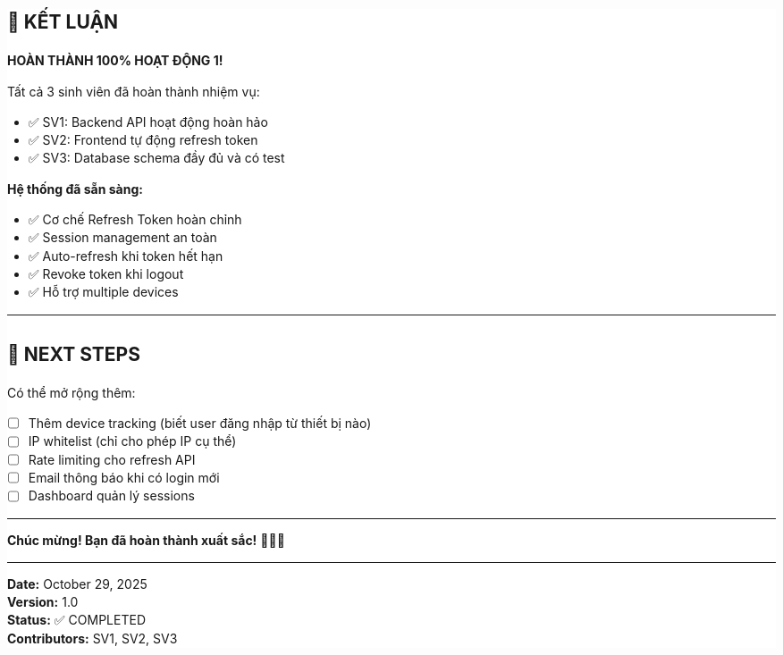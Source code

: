 ## 🎉 KẾT LUẬN

**HOÀN THÀNH 100% HOẠT ĐỘNG 1!**

Tất cả 3 sinh viên đã hoàn thành nhiệm vụ:
- ✅ SV1: Backend API hoạt động hoàn hảo
- ✅ SV2: Frontend tự động refresh token
- ✅ SV3: Database schema đầy đủ và có test

**Hệ thống đã sẵn sàng:**
- ✅ Cơ chế Refresh Token hoàn chỉnh
- ✅ Session management an toàn
- ✅ Auto-refresh khi token hết hạn
- ✅ Revoke token khi logout
- ✅ Hỗ trợ multiple devices

---

## 🚀 NEXT STEPS

Có thể mở rộng thêm:
- [ ] Thêm device tracking (biết user đăng nhập từ thiết bị nào)
- [ ] IP whitelist (chỉ cho phép IP cụ thể)
- [ ] Rate limiting cho refresh API
- [ ] Email thông báo khi có login mới
- [ ] Dashboard quản lý sessions

---

**Chúc mừng! Bạn đã hoàn thành xuất sắc!** 🎊🎉🎈

---

**Date:** October 29, 2025  
**Version:** 1.0  
**Status:** ✅ COMPLETED  
**Contributors:** SV1, SV2, SV3

